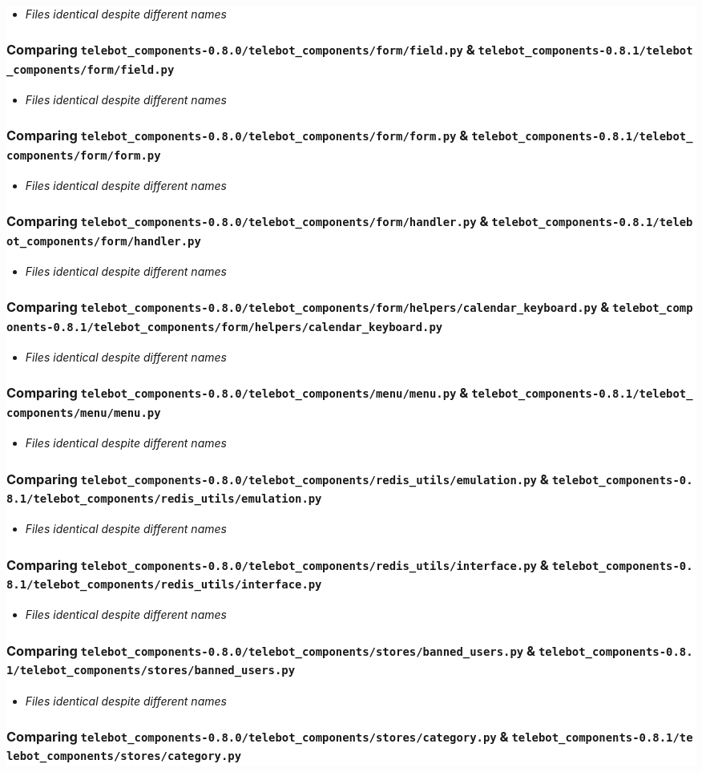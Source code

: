 * *Files identical despite different names*

### Comparing `telebot_components-0.8.0/telebot_components/form/field.py` & `telebot_components-0.8.1/telebot_components/form/field.py`

 * *Files identical despite different names*

### Comparing `telebot_components-0.8.0/telebot_components/form/form.py` & `telebot_components-0.8.1/telebot_components/form/form.py`

 * *Files identical despite different names*

### Comparing `telebot_components-0.8.0/telebot_components/form/handler.py` & `telebot_components-0.8.1/telebot_components/form/handler.py`

 * *Files identical despite different names*

### Comparing `telebot_components-0.8.0/telebot_components/form/helpers/calendar_keyboard.py` & `telebot_components-0.8.1/telebot_components/form/helpers/calendar_keyboard.py`

 * *Files identical despite different names*

### Comparing `telebot_components-0.8.0/telebot_components/menu/menu.py` & `telebot_components-0.8.1/telebot_components/menu/menu.py`

 * *Files identical despite different names*

### Comparing `telebot_components-0.8.0/telebot_components/redis_utils/emulation.py` & `telebot_components-0.8.1/telebot_components/redis_utils/emulation.py`

 * *Files identical despite different names*

### Comparing `telebot_components-0.8.0/telebot_components/redis_utils/interface.py` & `telebot_components-0.8.1/telebot_components/redis_utils/interface.py`

 * *Files identical despite different names*

### Comparing `telebot_components-0.8.0/telebot_components/stores/banned_users.py` & `telebot_components-0.8.1/telebot_components/stores/banned_users.py`

 * *Files identical despite different names*

### Comparing `telebot_components-0.8.0/telebot_components/stores/category.py` & `telebot_components-0.8.1/telebot_components/stores/category.py`
